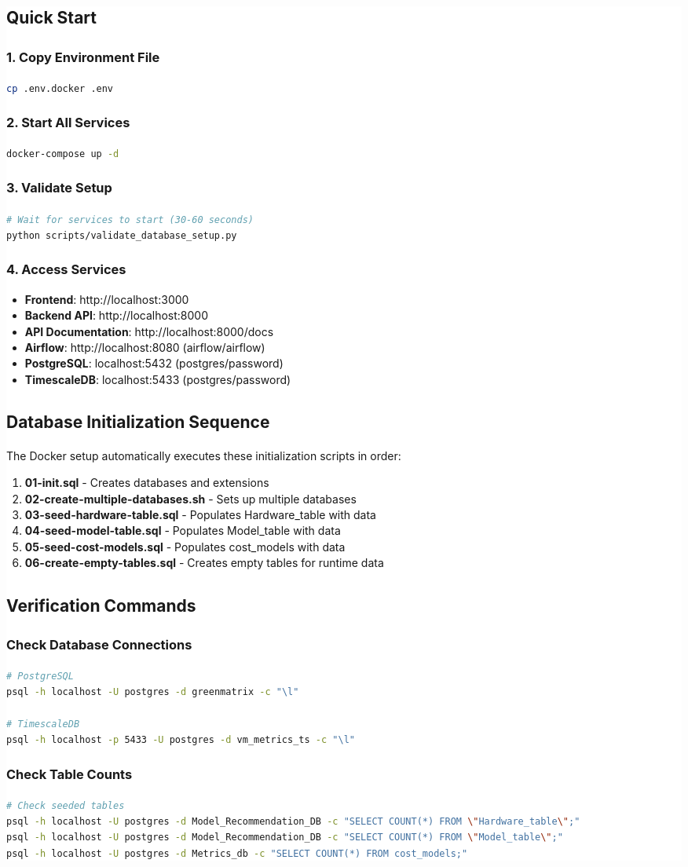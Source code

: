 ## Quick Start

### 1. Copy Environment File
```bash
cp .env.docker .env
```

### 2. Start All Services
```bash
docker-compose up -d
```

### 3. Validate Setup
```bash
# Wait for services to start (30-60 seconds)
python scripts/validate_database_setup.py
```

### 4. Access Services
- **Frontend**: http://localhost:3000
- **Backend API**: http://localhost:8000
- **API Documentation**: http://localhost:8000/docs
- **Airflow**: http://localhost:8080 (airflow/airflow)
- **PostgreSQL**: localhost:5432 (postgres/password)
- **TimescaleDB**: localhost:5433 (postgres/password)

## Database Initialization Sequence

The Docker setup automatically executes these initialization scripts in order:

1. **01-init.sql** - Creates databases and extensions
2. **02-create-multiple-databases.sh** - Sets up multiple databases
3. **03-seed-hardware-table.sql** - Populates Hardware_table with data
4. **04-seed-model-table.sql** - Populates Model_table with data  
5. **05-seed-cost-models.sql** - Populates cost_models with data
6. **06-create-empty-tables.sql** - Creates empty tables for runtime data

## Verification Commands

### Check Database Connections
```bash
# PostgreSQL
psql -h localhost -U postgres -d greenmatrix -c "\l"

# TimescaleDB  
psql -h localhost -p 5433 -U postgres -d vm_metrics_ts -c "\l"
```

### Check Table Counts
```bash
# Check seeded tables
psql -h localhost -U postgres -d Model_Recommendation_DB -c "SELECT COUNT(*) FROM \"Hardware_table\";"
psql -h localhost -U postgres -d Model_Recommendation_DB -c "SELECT COUNT(*) FROM \"Model_table\";"
psql -h localhost -U postgres -d Metrics_db -c "SELECT COUNT(*) FROM cost_models;"
```
